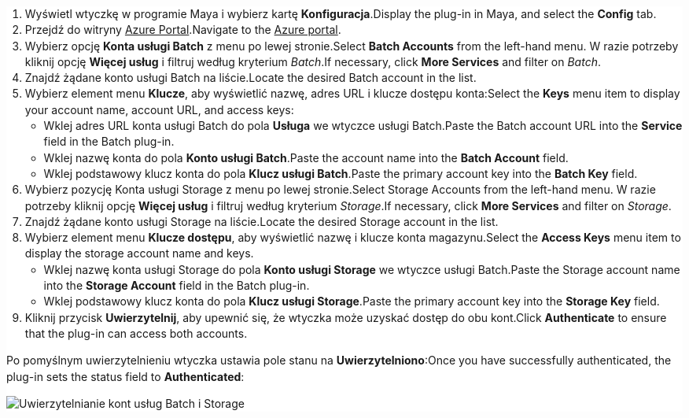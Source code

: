 1. <span data-ttu-id="cd59d-154">Wyświetl wtyczkę w programie Maya i wybierz kartę **Konfiguracja**.</span><span class="sxs-lookup"><span data-stu-id="cd59d-154">Display the plug-in in Maya, and select the **Config** tab.</span></span>
2. <span data-ttu-id="cd59d-155">Przejdź do witryny [Azure Portal](https://portal.azure.com).</span><span class="sxs-lookup"><span data-stu-id="cd59d-155">Navigate to the [Azure portal](https://portal.azure.com).</span></span>
3. <span data-ttu-id="cd59d-156">Wybierz opcję **Konta usługi Batch** z menu po lewej stronie.</span><span class="sxs-lookup"><span data-stu-id="cd59d-156">Select **Batch Accounts** from the left-hand menu.</span></span> <span data-ttu-id="cd59d-157">W razie potrzeby kliknij opcję **Więcej usług** i filtruj według kryterium _Batch_.</span><span class="sxs-lookup"><span data-stu-id="cd59d-157">If necessary, click **More Services** and filter on _Batch_.</span></span>
4. <span data-ttu-id="cd59d-158">Znajdź żądane konto usługi Batch na liście.</span><span class="sxs-lookup"><span data-stu-id="cd59d-158">Locate the desired Batch account in the list.</span></span>
5. <span data-ttu-id="cd59d-159">Wybierz element menu **Klucze**, aby wyświetlić nazwę, adres URL i klucze dostępu konta:</span><span class="sxs-lookup"><span data-stu-id="cd59d-159">Select the **Keys** menu item to display your account name, account URL, and access keys:</span></span>
    - <span data-ttu-id="cd59d-160">Wklej adres URL konta usługi Batch do pola **Usługa** we wtyczce usługi Batch.</span><span class="sxs-lookup"><span data-stu-id="cd59d-160">Paste the Batch account URL into the **Service** field in the Batch plug-in.</span></span>
    - <span data-ttu-id="cd59d-161">Wklej nazwę konta do pola **Konto usługi Batch**.</span><span class="sxs-lookup"><span data-stu-id="cd59d-161">Paste the account name into the **Batch Account** field.</span></span>
    - <span data-ttu-id="cd59d-162">Wklej podstawowy klucz konta do pola **Klucz usługi Batch**.</span><span class="sxs-lookup"><span data-stu-id="cd59d-162">Paste the primary account key into the **Batch Key** field.</span></span>
7. <span data-ttu-id="cd59d-163">Wybierz pozycję Konta usługi Storage z menu po lewej stronie.</span><span class="sxs-lookup"><span data-stu-id="cd59d-163">Select Storage Accounts from the left-hand menu.</span></span> <span data-ttu-id="cd59d-164">W razie potrzeby kliknij opcję **Więcej usług** i filtruj według kryterium _Storage_.</span><span class="sxs-lookup"><span data-stu-id="cd59d-164">If necessary, click **More Services** and filter on _Storage_.</span></span>
8. <span data-ttu-id="cd59d-165">Znajdź żądane konto usługi Storage na liście.</span><span class="sxs-lookup"><span data-stu-id="cd59d-165">Locate the desired Storage account in the list.</span></span>
9. <span data-ttu-id="cd59d-166">Wybierz element menu **Klucze dostępu**, aby wyświetlić nazwę i klucze konta magazynu.</span><span class="sxs-lookup"><span data-stu-id="cd59d-166">Select the **Access Keys** menu item to display the storage account name and keys.</span></span>
    - <span data-ttu-id="cd59d-167">Wklej nazwę konta usługi Storage do pola **Konto usługi Storage** we wtyczce usługi Batch.</span><span class="sxs-lookup"><span data-stu-id="cd59d-167">Paste the Storage account name into the **Storage Account** field in the Batch plug-in.</span></span>
    - <span data-ttu-id="cd59d-168">Wklej podstawowy klucz konta do pola **Klucz usługi Storage**.</span><span class="sxs-lookup"><span data-stu-id="cd59d-168">Paste the primary account key into the **Storage Key** field.</span></span>
10. <span data-ttu-id="cd59d-169">Kliknij przycisk **Uwierzytelnij**, aby upewnić się, że wtyczka może uzyskać dostęp do obu kont.</span><span class="sxs-lookup"><span data-stu-id="cd59d-169">Click **Authenticate** to ensure that the plug-in can access both accounts.</span></span>

<span data-ttu-id="cd59d-170">Po pomyślnym uwierzytelnieniu wtyczka ustawia pole stanu na **Uwierzytelniono**:</span><span class="sxs-lookup"><span data-stu-id="cd59d-170">Once you have successfully authenticated, the plug-in sets the status field to **Authenticated**:</span></span> 

![Uwierzytelnianie kont usług Batch i Storage](./media/batch-rendering-service/authentication.png)
